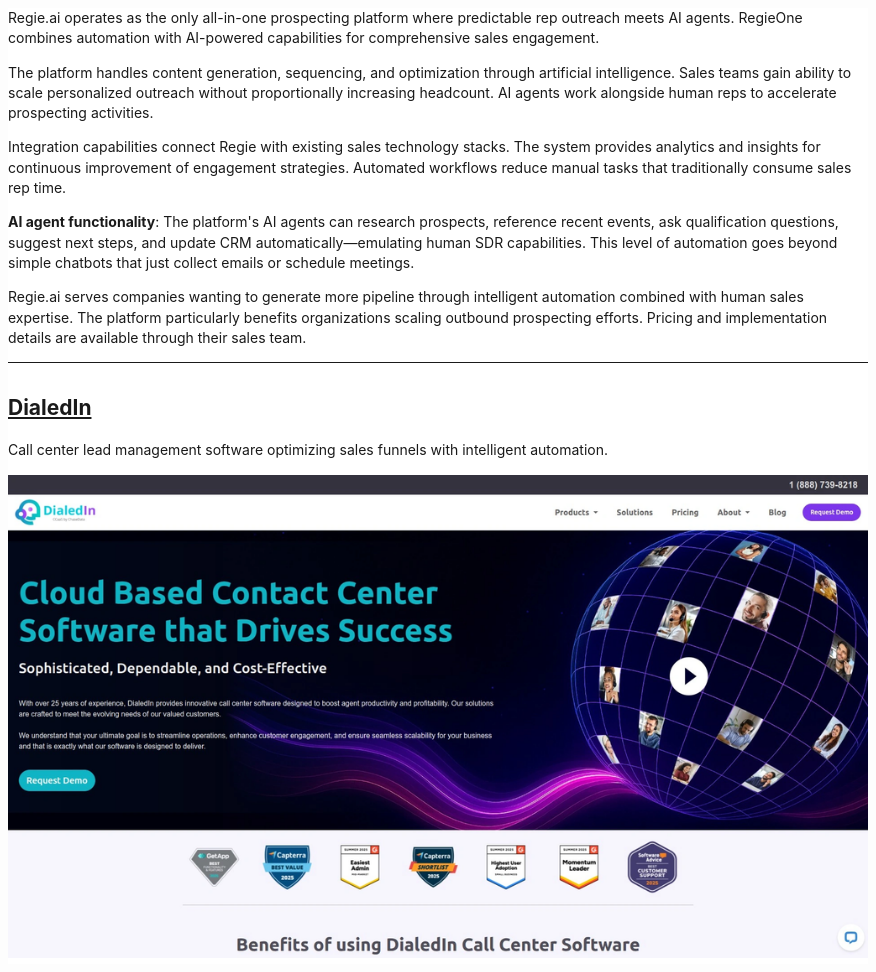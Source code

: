 
Regie.ai operates as the only all-in-one prospecting platform where predictable rep outreach meets AI agents. RegieOne combines automation with AI-powered capabilities for comprehensive sales engagement.

The platform handles content generation, sequencing, and optimization through artificial intelligence. Sales teams gain ability to scale personalized outreach without proportionally increasing headcount. AI agents work alongside human reps to accelerate prospecting activities.

Integration capabilities connect Regie with existing sales technology stacks. The system provides analytics and insights for continuous improvement of engagement strategies. Automated workflows reduce manual tasks that traditionally consume sales rep time.

**AI agent functionality**: The platform's AI agents can research prospects, reference recent events, ask qualification questions, suggest next steps, and update CRM automatically—emulating human SDR capabilities. This level of automation goes beyond simple chatbots that just collect emails or schedule meetings.

Regie.ai serves companies wanting to generate more pipeline through intelligent automation combined with human sales expertise. The platform particularly benefits organizations scaling outbound prospecting efforts. Pricing and implementation details are available through their sales team.

***

## **[DialedIn](https://getdialedin.com)**

Call center lead management software optimizing sales funnels with intelligent automation.

![DialedIn Screenshot](image/getdialedin.webp)
